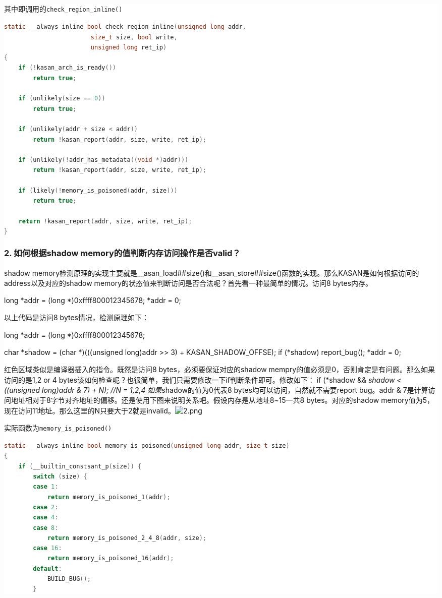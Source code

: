 其中即调用的`check_region_inline()`

```c
static __always_inline bool check_region_inline(unsigned long addr,
						size_t size, bool write,
						unsigned long ret_ip)
{
	if (!kasan_arch_is_ready())
		return true;

	if (unlikely(size == 0))
		return true;

	if (unlikely(addr + size < addr))
		return !kasan_report(addr, size, write, ret_ip);

	if (unlikely(!addr_has_metadata((void *)addr)))
		return !kasan_report(addr, size, write, ret_ip);

	if (likely(!memory_is_poisoned(addr, size)))
		return true;

	return !kasan_report(addr, size, write, ret_ip);
}
```

### 2. 如何根据shadow memory的值判断内存访问操作是否valid？

shadow memory检测原理的实现主要就是__asan_load##size()和__asan_store##size()函数的实现。那么KASAN是如何根据访问的address以及对应的shadow memory的状态值来判断访问是否合法呢？首先看一种最简单的情况。访问8 bytes内存。

long *addr = (long *)0xffff800012345678;
*addr = 0;

以上代码是访问8 bytes情况，检测原理如下：

long *addr = (long *)0xffff800012345678;

char *shadow = (char *)(((unsigned long)addr >> 3) + KASAN_SHADOW_OFFSE);
if (\*shadow)
  report_bug();
*addr = 0;

红色区域类似是编译器插入的指令。既然是访问8 bytes，必须要保证对应的shadow mempry的值必须是0，否则肯定是有问题。那么如果访问的是1,2 or 4 bytes该如何检查呢？也很简单，我们只需要修改一下if判断条件即可。修改如下：
if (*shadow && *shadow < ((unsigned long)addr & 7) + N); //N = 1,2,4
如果*shadow的值为0代表8 bytes均可以访问，自然就不需要report bug。addr & 7是计算访问地址相对于8字节对齐地址的偏移。还是使用下图来说明关系吧。假设内存是从地址8~15一共8 bytes。对应的shadow memory值为5，现在访问11地址。那么这里的N只要大于2就是invalid。![2.png](http://www.wowotech.net/content/uploadfile/201802/fb5c1519483501.png)

实际函数为`memory_is_poisoned()`

```c
static __always_inline bool memory_is_poisoned(unsigned long addr, size_t size)
{
	if (__builtin_constsant_p(size)) {
		switch (size) {
		case 1:
			return memory_is_poisoned_1(addr);
		case 2:
		case 4:
		case 8:
			return memory_is_poisoned_2_4_8(addr, size);
		case 16:
			return memory_is_poisoned_16(addr);
		default:
			BUILD_BUG();
		}
```